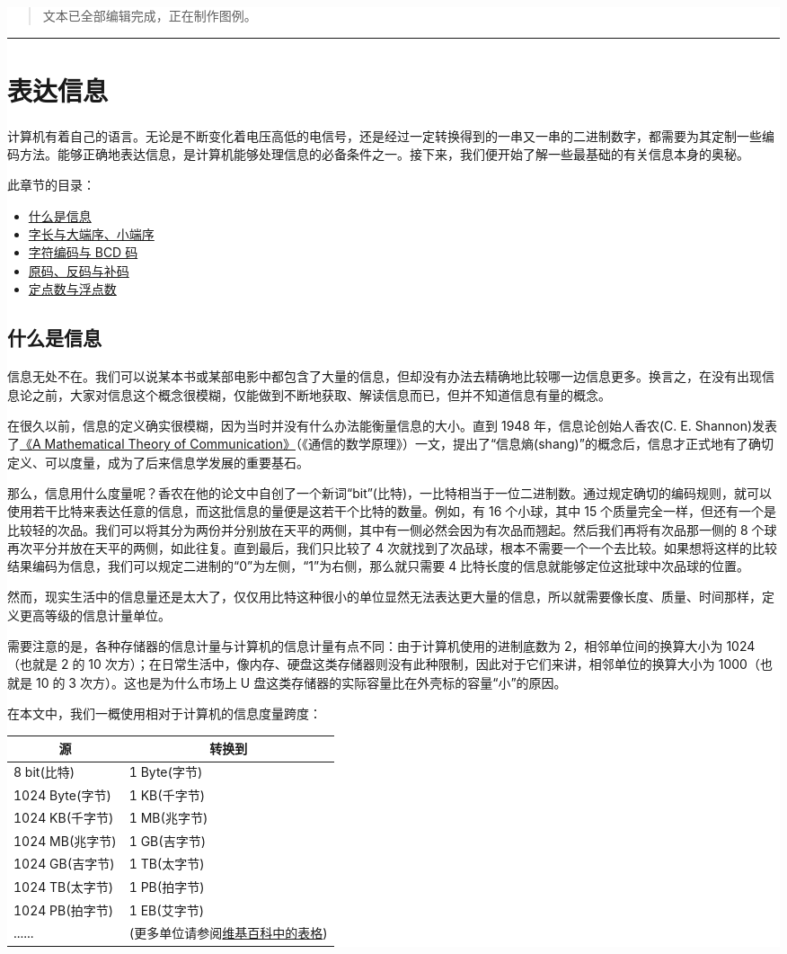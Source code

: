 > 文本已全部编辑完成，正在制作图例。

***
# 表达信息

计算机有着自己的语言。无论是不断变化着电压高低的电信号，还是经过一定转换得到的一串又一串的二进制数字，都需要为其定制一些编码方法。能够正确地表达信息，是计算机能够处理信息的必备条件之一。接下来，我们便开始了解一些最基础的有关信息本身的奥秘。

此章节的目录：
* [什么是信息](#什么是信息)
* [字长与大端序、小端序](https://langyo.github.io/redstone-computer-techiology/%E8%A1%A8%E8%BE%BE%E4%BF%A1%E6%81%AF#%E5%AD%97%E9%95%BF%E4%B8%8E%E5%A4%A7%E7%AB%AF%E5%BA%8F%E3%80%81%E5%B0%8F%E7%AB%AF%E5%BA%8F)
* [字符编码与 BCD 码](https://langyo.github.io/redstone-computer-techiology/%E8%A1%A8%E8%BE%BE%E4%BF%A1%E6%81%AF#%E5%AD%97%E7%AC%A6%E7%BC%96%E7%A0%81%E4%B8%8E%20BCD%20%E7%A0%81)
* [原码、反码与补码](https://langyo.github.io/redstone-computer-techiology/%E8%A1%A8%E8%BE%BE%E4%BF%A1%E6%81%AF#%E5%8E%9F%E7%A0%81%E3%80%81%E5%8F%8D%E7%A0%81%E4%B8%8E%E8%A1%A5%E7%A0%81)
* [定点数与浮点数](#定点数与浮点数)

## 什么是信息

信息无处不在。我们可以说某本书或某部电影中都包含了大量的信息，但却没有办法去精确地比较哪一边信息更多。换言之，在没有出现信息论之前，大家对信息这个概念很模糊，仅能做到不断地获取、解读信息而已，但并不知道信息有量的概念。

在很久以前，信息的定义确实很模糊，因为当时并没有什么办法能衡量信息的大小。直到 1948 年，信息论创始人香农(C. E. Shannon)发表了[《A Mathematical Theory of Communication》](http://101.96.10.63/www.math.harvard.edu/~ctm/home/text/others/shannon/entropy/entropy.pdf)（《通信的数学原理》）一文，提出了“信息熵(shang)”的概念后，信息才正式地有了确切定义、可以度量，成为了后来信息学发展的重要基石。

那么，信息用什么度量呢？香农在他的论文中自创了一个新词“bit”(比特)，一比特相当于一位二进制数。通过规定确切的编码规则，就可以使用若干比特来表达任意的信息，而这批信息的量便是这若干个比特的数量。例如，有 16 个小球，其中 15 个质量完全一样，但还有一个是比较轻的次品。我们可以将其分为两份并分别放在天平的两侧，其中有一侧必然会因为有次品而翘起。然后我们再将有次品那一侧的 8 个球再次平分并放在天平的两侧，如此往复。直到最后，我们只比较了 4 次就找到了次品球，根本不需要一个一个去比较。如果想将这样的比较结果编码为信息，我们可以规定二进制的“0”为左侧，“1”为右侧，那么就只需要 4 比特长度的信息就能够定位这批球中次品球的位置。

然而，现实生活中的信息量还是太大了，仅仅用比特这种很小的单位显然无法表达更大量的信息，所以就需要像长度、质量、时间那样，定义更高等级的信息计量单位。

需要注意的是，各种存储器的信息计量与计算机的信息计量有点不同：由于计算机使用的进制底数为 2，相邻单位间的换算大小为 1024（也就是 2 的 10 次方）；在日常生活中，像内存、硬盘这类存储器则没有此种限制，因此对于它们来讲，相邻单位的换算大小为 1000（也就是 10 的 3 次方）。这也是为什么市场上 U 盘这类存储器的实际容量比在外壳标的容量“小”的原因。

在本文中，我们一概使用相对于计算机的信息度量跨度：

|源|转换到|
|-------|-------|
|8 bit(比特)|1 Byte(字节)|
|1024 Byte(字节)|1 KB(千字节)|
|1024 KB(千字节)|1 MB(兆字节)|
|1024 MB(兆字节)|1 GB(吉字节)|
|1024 GB(吉字节)|1 TB(太字节)|
|1024 TB(太字节)|1 PB(拍字节)|
|1024 PB(拍字节)|1 EB(艾字节)|
|......|(更多单位请参阅[维基百科中的表格](https://zh.wikipedia.org/wiki/%E5%AD%97%E8%8A%82))|
